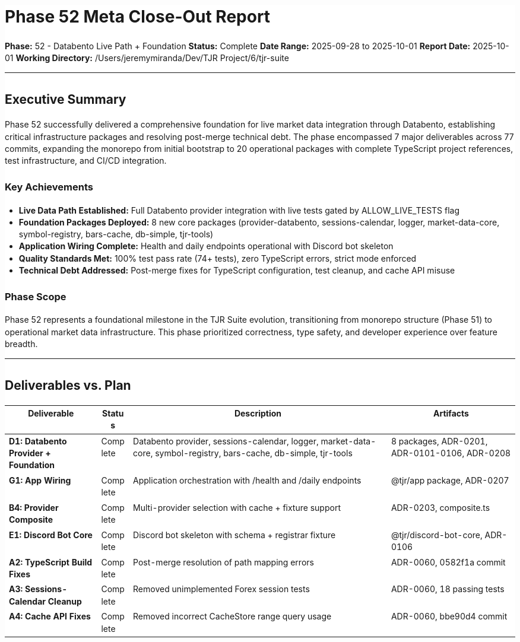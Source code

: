 # Phase 52 Meta Close-Out Report

**Phase:** 52 - Databento Live Path + Foundation
**Status:** Complete
**Date Range:** 2025-09-28 to 2025-10-01
**Report Date:** 2025-10-01
**Working Directory:** /Users/jeremymiranda/Dev/TJR Project/6/tjr-suite

---

## Executive Summary

Phase 52 successfully delivered a comprehensive foundation for live market data integration through Databento, establishing critical infrastructure packages and resolving post-merge technical debt. The phase encompassed 7 major deliverables across 77 commits, expanding the monorepo from initial bootstrap to 20 operational packages with complete TypeScript project references, test infrastructure, and CI/CD integration.

### Key Achievements

- **Live Data Path Established:** Full Databento provider integration with live tests gated by ALLOW_LIVE_TESTS flag
- **Foundation Packages Deployed:** 8 new core packages (provider-databento, sessions-calendar, logger, market-data-core, symbol-registry, bars-cache, db-simple, tjr-tools)
- **Application Wiring Complete:** Health and daily endpoints operational with Discord bot skeleton
- **Quality Standards Met:** 100% test pass rate (74+ tests), zero TypeScript errors, strict mode enforced
- **Technical Debt Addressed:** Post-merge fixes for TypeScript configuration, test cleanup, and cache API misuse

### Phase Scope

Phase 52 represents a foundational milestone in the TJR Suite evolution, transitioning from monorepo structure (Phase 51) to operational market data infrastructure. This phase prioritized correctness, type safety, and developer experience over feature breadth.

---

## Deliverables vs. Plan

| Deliverable                             | Status   | Description                                                                                                        | Artifacts                                     |
| --------------------------------------- | -------- | ------------------------------------------------------------------------------------------------------------------ | --------------------------------------------- |
| **D1: Databento Provider + Foundation** | Complete | Databento provider, sessions-calendar, logger, market-data-core, symbol-registry, bars-cache, db-simple, tjr-tools | 8 packages, ADR-0201, ADR-0101-0106, ADR-0208 |
| **G1: App Wiring**                      | Complete | Application orchestration with /health and /daily endpoints                                                        | @tjr/app package, ADR-0207                    |
| **B4: Provider Composite**              | Complete | Multi-provider selection with cache + fixture support                                                              | ADR-0203, composite.ts                        |
| **E1: Discord Bot Core**                | Complete | Discord bot skeleton with schema + registrar fixture                                                               | @tjr/discord-bot-core, ADR-0106               |
| **A2: TypeScript Build Fixes**          | Complete | Post-merge resolution of path mapping errors                                                                       | ADR-0060, 0582f1a commit                      |
| **A3: Sessions-Calendar Cleanup**       | Complete | Removed unimplemented Forex session tests                                                                          | ADR-0060, 18 passing tests                    |
| **A4: Cache API Fixes**                 | Complete | Removed incorrect CacheStore range query usage                                                                     | ADR-0060, bbe90d4 commit                      |
